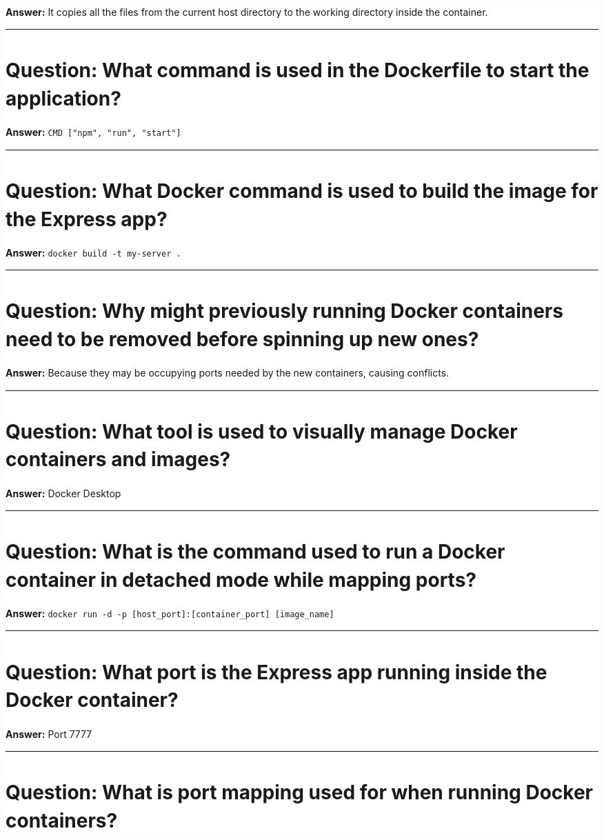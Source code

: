 **Answer:** It copies all the files from the current host directory to the working directory inside the container.

---

# Question: What command is used in the Dockerfile to start the application?

**Answer:** `CMD ["npm", "run", "start"]`

---

# Question: What Docker command is used to build the image for the Express app?

**Answer:** `docker build -t my-server .`

---

# Question: Why might previously running Docker containers need to be removed before spinning up new ones?

**Answer:** Because they may be occupying ports needed by the new containers, causing conflicts.

---

# Question: What tool is used to visually manage Docker containers and images?

**Answer:** Docker Desktop

---

# Question: What is the command used to run a Docker container in detached mode while mapping ports?

**Answer:** `docker run -d -p [host_port]:[container_port] [image_name]`

---

# Question: What port is the Express app running inside the Docker container?

**Answer:** Port 7777

---

# Question: What is port mapping used for when running Docker containers?
